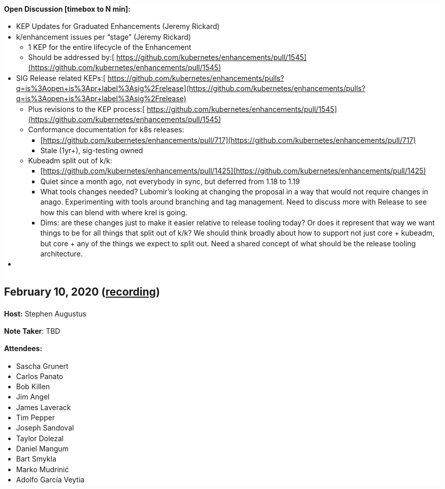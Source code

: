 **Open Discussion [timebox to N min]:**



* KEP Updates for Graduated Enhancements (Jeremy Rickard)
* k/enhancement issues per “stage” (Jeremy Rickard)
    * 1 KEP for the entire lifecycle of the Enhancement
    * Should be addressed by:[ https://github.com/kubernetes/enhancements/pull/1545](https://github.com/kubernetes/enhancements/pull/1545)
* SIG Release related KEPs:[ https://github.com/kubernetes/enhancements/pulls?q=is%3Aopen+is%3Apr+label%3Asig%2Frelease](https://github.com/kubernetes/enhancements/pulls?q=is%3Aopen+is%3Apr+label%3Asig%2Frelease)
    * Plus revisions to the KEP process:[ https://github.com/kubernetes/enhancements/pull/1545](https://github.com/kubernetes/enhancements/pull/1545)
    * Conformance documentation for k8s releases:
        * [https://github.com/kubernetes/enhancements/pull/717](https://github.com/kubernetes/enhancements/pull/717)
        * Stale (1yr+), sig-testing owned
    * Kubeadm split out of k/k:
        * [https://github.com/kubernetes/enhancements/pull/1425](https://github.com/kubernetes/enhancements/pull/1425)
        * Quiet since a month ago, not everybody in sync, but deferred from 1.18 to 1.19
        * What tools changes needed?  Lubomir’s looking at changing the proposal in a way that would not require changes in anago.  Experimenting with tools around branching and tag management.  Need to discuss more with Release to see how this can blend with where krel is going.
        * Dims: are these changes just to make it easier relative to release tooling today?  Or does it represent that way we want things to be for all things that split out of k/k?  We should think broadly about how to support not just core + kubeadm, but core + any of the things we expect to split out.  Need a shared concept of what should be the release tooling architecture.
* 


## February 10, 2020 ([recording](https://youtu.be/yZM4NOsuAJU))

**Host:** Stephen Augustus

**Note Taker**: TBD

**Attendees:**



* Sascha Grunert
* Carlos Panato
* Bob Killen
* Jim Angel
* James Laverack
* Tim Pepper
* Joseph Sandoval
* Taylor Dolezal
* Daniel Mangum
* Bart Smykla
* Marko Mudrinić
* Adolfo García Veytia
